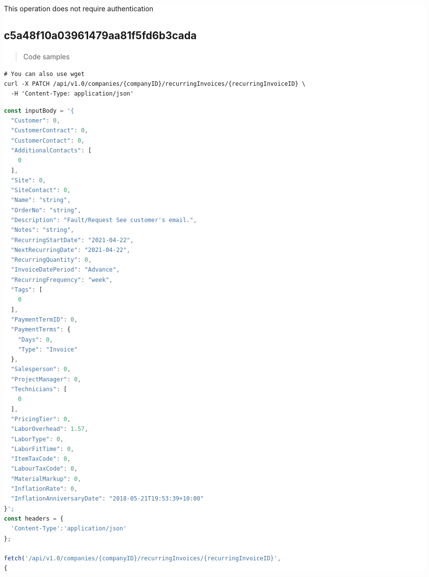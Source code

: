 <aside class="success">
This operation does not require authentication
</aside>

## c5a48f10a03961479aa81f5fd6b3cada

<a id="opIdc5a48f10a03961479aa81f5fd6b3cada"></a>

> Code samples

```shell
# You can also use wget
curl -X PATCH /api/v1.0/companies/{companyID}/recurringInvoices/{recurringInvoiceID} \
  -H 'Content-Type: application/json'

```

```javascript
const inputBody = '{
  "Customer": 0,
  "CustomerContract": 0,
  "CustomerContact": 0,
  "AdditionalContacts": [
    0
  ],
  "Site": 0,
  "SiteContact": 0,
  "Name": "string",
  "OrderNo": "string",
  "Description": "Fault/Request See customer's email.",
  "Notes": "string",
  "RecurringStartDate": "2021-04-22",
  "NextRecurringDate": "2021-04-22",
  "RecurringQuantity": 0,
  "InvoiceDatePeriod": "Advance",
  "RecurringFrequency": "week",
  "Tags": [
    0
  ],
  "PaymentTermID": 0,
  "PaymentTerms": {
    "Days": 0,
    "Type": "Invoice"
  },
  "Salesperson": 0,
  "ProjectManager": 0,
  "Technicians": [
    0
  ],
  "PricingTier": 0,
  "LaborOverhead": 1.57,
  "LaborType": 0,
  "LaborFitTime": 0,
  "ItemTaxCode": 0,
  "LabourTaxCode": 0,
  "MaterialMarkup": 0,
  "InflationRate": 0,
  "InflationAnniversaryDate": "2018-05-21T19:53:39+10:00"
}';
const headers = {
  'Content-Type':'application/json'
};

fetch('/api/v1.0/companies/{companyID}/recurringInvoices/{recurringInvoiceID}',
{
```